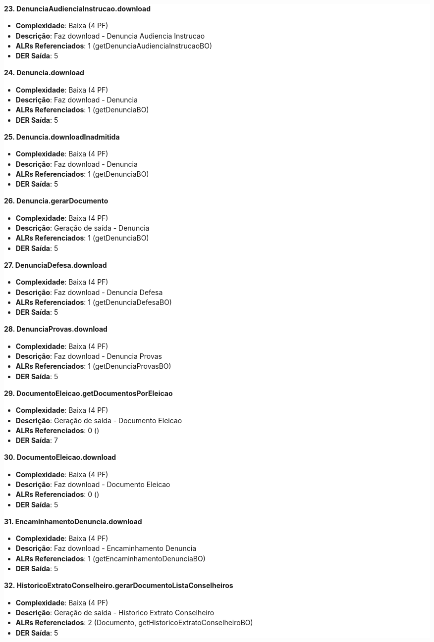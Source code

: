 **23. DenunciaAudienciaInstrucao.download**
- **Complexidade**: Baixa (4 PF)
- **Descrição**: Faz download - Denuncia Audiencia Instrucao
- **ALRs Referenciados**: 1 (getDenunciaAudienciaInstrucaoBO)
- **DER Saída**: 5

**24. Denuncia.download**
- **Complexidade**: Baixa (4 PF)
- **Descrição**: Faz download - Denuncia
- **ALRs Referenciados**: 1 (getDenunciaBO)
- **DER Saída**: 5

**25. Denuncia.downloadInadmitida**
- **Complexidade**: Baixa (4 PF)
- **Descrição**: Faz download - Denuncia
- **ALRs Referenciados**: 1 (getDenunciaBO)
- **DER Saída**: 5

**26. Denuncia.gerarDocumento**
- **Complexidade**: Baixa (4 PF)
- **Descrição**: Geração de saída - Denuncia
- **ALRs Referenciados**: 1 (getDenunciaBO)
- **DER Saída**: 5

**27. DenunciaDefesa.download**
- **Complexidade**: Baixa (4 PF)
- **Descrição**: Faz download - Denuncia Defesa
- **ALRs Referenciados**: 1 (getDenunciaDefesaBO)
- **DER Saída**: 5

**28. DenunciaProvas.download**
- **Complexidade**: Baixa (4 PF)
- **Descrição**: Faz download - Denuncia Provas
- **ALRs Referenciados**: 1 (getDenunciaProvasBO)
- **DER Saída**: 5

**29. DocumentoEleicao.getDocumentosPorEleicao**
- **Complexidade**: Baixa (4 PF)
- **Descrição**: Geração de saída - Documento Eleicao
- **ALRs Referenciados**: 0 ()
- **DER Saída**: 7

**30. DocumentoEleicao.download**
- **Complexidade**: Baixa (4 PF)
- **Descrição**: Faz download - Documento Eleicao
- **ALRs Referenciados**: 0 ()
- **DER Saída**: 5

**31. EncaminhamentoDenuncia.download**
- **Complexidade**: Baixa (4 PF)
- **Descrição**: Faz download - Encaminhamento Denuncia
- **ALRs Referenciados**: 1 (getEncaminhamentoDenunciaBO)
- **DER Saída**: 5

**32. HistoricoExtratoConselheiro.gerarDocumentoListaConselheiros**
- **Complexidade**: Baixa (4 PF)
- **Descrição**: Geração de saída - Historico Extrato Conselheiro
- **ALRs Referenciados**: 2 (Documento, getHistoricoExtratoConselheiroBO)
- **DER Saída**: 5
